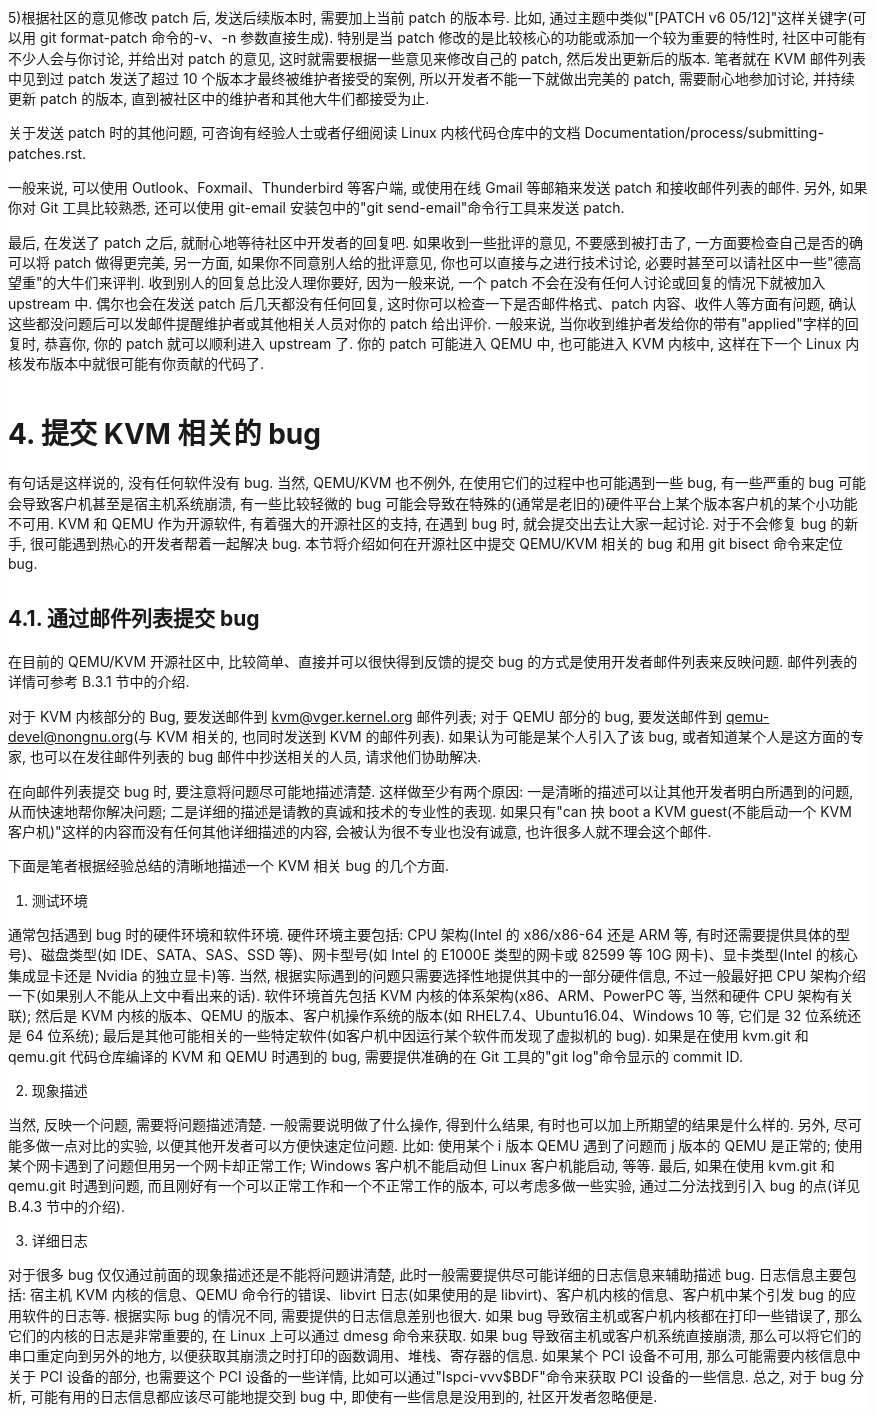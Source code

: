5)根据社区的意见修改 patch 后, 发送后续版本时, 需要加上当前 patch 的版本号. 比如, 通过主题中类似"[PATCH v6 05/12]"这样关键字(可以用 git format-patch 命令的-v、-n 参数直接生成). 特别是当 patch 修改的是比较核心的功能或添加一个较为重要的特性时, 社区中可能有不少人会与你讨论, 并给出对 patch 的意见, 这时就需要根据一些意见来修改自己的 patch, 然后发出更新后的版本. 笔者就在 KVM 邮件列表中见到过 patch 发送了超过 10 个版本才最终被维护者接受的案例, 所以开发者不能一下就做出完美的 patch, 需要耐心地参加讨论, 并持续更新 patch 的版本, 直到被社区中的维护者和其他大牛们都接受为止.

关于发送 patch 时的其他问题, 可咨询有经验人士或者仔细阅读 Linux 内核代码仓库中的文档 Documentation/process/submitting-patches.rst.

一般来说, 可以使用 Outlook、Foxmail、Thunderbird 等客户端, 或使用在线 Gmail 等邮箱来发送 patch 和接收邮件列表的邮件. 另外, 如果你对 Git 工具比较熟悉, 还可以使用 git-email 安装包中的"git send-email"命令行工具来发送 patch.

最后, 在发送了 patch 之后, 就耐心地等待社区中开发者的回复吧. 如果收到一些批评的意见, 不要感到被打击了, 一方面要检查自己是否的确可以将 patch 做得更完美, 另一方面, 如果你不同意别人给的批评意见, 你也可以直接与之进行技术讨论, 必要时甚至可以请社区中一些"德高望重"的大牛们来评判. 收到别人的回复总比没人理你要好, 因为一般来说, 一个 patch 不会在没有任何人讨论或回复的情况下就被加入 upstream 中. 偶尔也会在发送 patch 后几天都没有任何回复, 这时你可以检查一下是否邮件格式、patch 内容、收件人等方面有问题, 确认这些都没问题后可以发邮件提醒维护者或其他相关人员对你的 patch 给出评价. 一般来说, 当你收到维护者发给你的带有"applied"字样的回复时, 恭喜你, 你的 patch 就可以顺利进入 upstream 了. 你的 patch 可能进入 QEMU 中, 也可能进入 KVM 内核中, 这样在下一个 Linux 内核发布版本中就很可能有你贡献的代码了.

# 4. 提交 KVM 相关的 bug

有句话是这样说的, 没有任何软件没有 bug. 当然, QEMU/KVM 也不例外, 在使用它们的过程中也可能遇到一些 bug, 有一些严重的 bug 可能会导致客户机甚至是宿主机系统崩溃, 有一些比较轻微的 bug 可能会导致在特殊的(通常是老旧的)硬件平台上某个版本客户机的某个小功能不可用. KVM 和 QEMU 作为开源软件, 有着强大的开源社区的支持, 在遇到 bug 时, 就会提交出去让大家一起讨论. 对于不会修复 bug 的新手, 很可能遇到热心的开发者帮着一起解决 bug. 本节将介绍如何在开源社区中提交 QEMU/KVM 相关的 bug 和用 git bisect 命令来定位 bug.

## 4.1. 通过邮件列表提交 bug

在目前的 QEMU/KVM 开源社区中, 比较简单、直接并可以很快得到反馈的提交 bug 的方式是使用开发者邮件列表来反映问题. 邮件列表的详情可参考 B.3.1 节中的介绍.

对于 KVM 内核部分的 Bug, 要发送邮件到 kvm@vger.kernel.org 邮件列表; 对于 QEMU 部分的 bug, 要发送邮件到 qemu-devel@nongnu.org(与 KVM 相关的, 也同时发送到 KVM 的邮件列表). 如果认为可能是某个人引入了该 bug, 或者知道某个人是这方面的专家, 也可以在发往邮件列表的 bug 邮件中抄送相关的人员, 请求他们协助解决.

在向邮件列表提交 bug 时, 要注意将问题尽可能地描述清楚. 这样做至少有两个原因: 一是清晰的描述可以让其他开发者明白所遇到的问题, 从而快速地帮你解决问题; 二是详细的描述是请教的真诚和技术的专业性的表现. 如果只有"can 抰 boot a KVM guest(不能启动一个 KVM 客户机)"这样的内容而没有任何其他详细描述的内容, 会被认为很不专业也没有诚意, 也许很多人就不理会这个邮件.

下面是笔者根据经验总结的清晰地描述一个 KVM 相关 bug 的几个方面.

1. 测试环境

通常包括遇到 bug 时的硬件环境和软件环境. 硬件环境主要包括: CPU 架构(Intel 的 x86/x86-64 还是 ARM 等, 有时还需要提供具体的型号)、磁盘类型(如 IDE、SATA、SAS、SSD 等)、网卡型号(如 Intel 的 E1000E 类型的网卡或 82599 等 10G 网卡)、显卡类型(Intel 的核心集成显卡还是 Nvidia 的独立显卡)等. 当然, 根据实际遇到的问题只需要选择性地提供其中的一部分硬件信息, 不过一般最好把 CPU 架构介绍一下(如果别人不能从上文中看出来的话). 软件环境首先包括 KVM 内核的体系架构(x86、ARM、PowerPC 等, 当然和硬件 CPU 架构有关联); 然后是 KVM 内核的版本、QEMU 的版本、客户机操作系统的版本(如 RHEL7.4、Ubuntu16.04、Windows 10 等, 它们是 32 位系统还是 64 位系统); 最后是其他可能相关的一些特定软件(如客户机中因运行某个软件而发现了虚拟机的 bug). 如果是在使用 kvm.git 和 qemu.git 代码仓库编译的 KVM 和 QEMU 时遇到的 bug, 需要提供准确的在 Git 工具的"git log"命令显示的 commit ID.

2. 现象描述

当然, 反映一个问题, 需要将问题描述清楚. 一般需要说明做了什么操作, 得到什么结果, 有时也可以加上所期望的结果是什么样的. 另外, 尽可能多做一点对比的实验, 以便其他开发者可以方便快速定位问题. 比如: 使用某个 i 版本 QEMU 遇到了问题而 j 版本的 QEMU 是正常的; 使用某个网卡遇到了问题但用另一个网卡却正常工作; Windows 客户机不能启动但 Linux 客户机能启动, 等等. 最后, 如果在使用 kvm.git 和 qemu.git 时遇到问题, 而且刚好有一个可以正常工作和一个不正常工作的版本, 可以考虑多做一些实验, 通过二分法找到引入 bug 的点(详见 B.4.3 节中的介绍).

3. 详细日志

对于很多 bug 仅仅通过前面的现象描述还是不能将问题讲清楚, 此时一般需要提供尽可能详细的日志信息来辅助描述 bug. 日志信息主要包括: 宿主机 KVM 内核的信息、QEMU 命令行的错误、libvirt 日志(如果使用的是 libvirt)、客户机内核的信息、客户机中某个引发 bug 的应用软件的日志等. 根据实际 bug 的情况不同, 需要提供的日志信息差别也很大. 如果 bug 导致宿主机或客户机内核都在打印一些错误了, 那么它们的内核的日志是非常重要的, 在 Linux 上可以通过 dmesg 命令来获取. 如果 bug 导致宿主机或客户机系统直接崩溃, 那么可以将它们的串口重定向到另外的地方, 以便获取其崩溃之时打印的函数调用、堆栈、寄存器的信息. 如果某个 PCI 设备不可用, 那么可能需要内核信息中关于 PCI 设备的部分, 也需要这个 PCI 设备的一些详情, 比如可以通过"lspci-vvv$BDF"命令来获取 PCI 设备的一些信息. 总之, 对于 bug 分析, 可能有用的日志信息都应该尽可能地提交到 bug 中, 即使有一些信息是没用到的, 社区开发者忽略便是.
